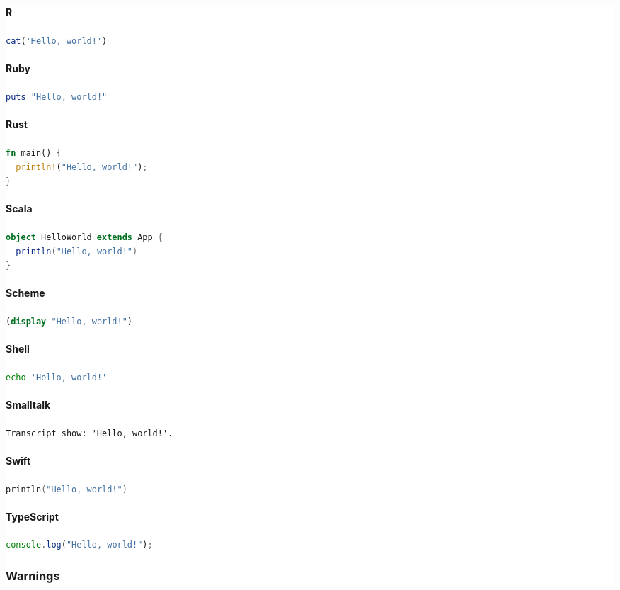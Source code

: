 #### R

```r
cat('Hello, world!')
```

#### Ruby

```ruby
puts "Hello, world!"
```

#### Rust

```rust
fn main() {
  println!("Hello, world!");
}
```

#### Scala

```scala
object HelloWorld extends App {
  println("Hello, world!")
}
```

#### Scheme

```scheme
(display "Hello, world!")
```

#### Shell

```sh
echo 'Hello, world!'
```

#### Smalltalk

```smalltalk
Transcript show: 'Hello, world!'.
```

#### Swift

```swift
println("Hello, world!")
```

#### TypeScript

```typescript
console.log("Hello, world!");
```

### Warnings
